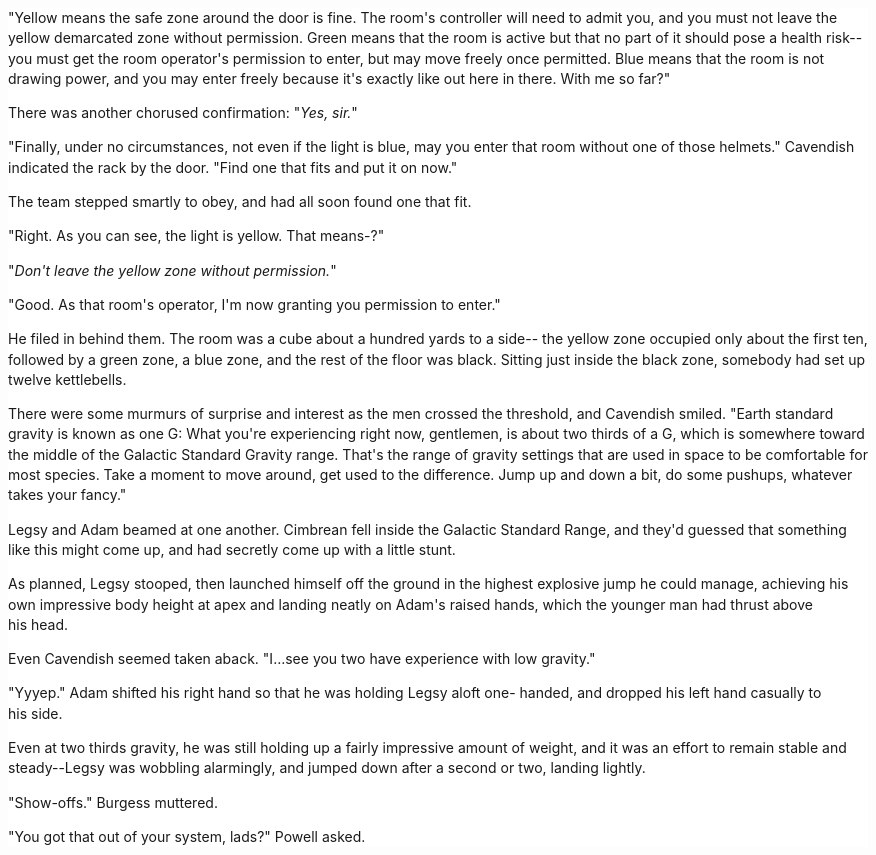 "Yellow means the safe zone around the door is fine. The room's controller
will need to admit you, and you must not leave the yellow demarcated zone
without permission. Green means that the room is active but that no part of it
should pose a health risk--you must get the room operator's permission to
enter, but may move freely once permitted. Blue means that the room is not
drawing power, and you may enter freely because it's exactly like out here in
there. With me so far?"

There was another chorused confirmation: "_Yes, sir._"

"Finally, under no circumstances, not even if the light is blue, may you enter
that room without one of those helmets." Cavendish indicated the rack by the
door. "Find one that fits and put it on now."

The team stepped smartly to obey, and had all soon found one that fit.

"Right. As you can see, the light is yellow. That means-?"

"_Don't leave the yellow zone without permission._"

"Good. As that room's operator, I'm now granting you permission to enter."

He filed in behind them. The room was a cube about a hundred yards to a side--
the yellow zone occupied only about the first ten, followed by a green zone, a
blue zone, and the rest of the floor was black. Sitting just inside the black
zone, somebody had set up twelve kettlebells.

There were some murmurs of surprise and interest as the men crossed the
threshold, and Cavendish smiled. "Earth standard gravity is known as one G:
What you're experiencing right now, gentlemen, is about two thirds of a G,
which is somewhere toward the middle of the Galactic Standard Gravity range.
That's the range of gravity settings that are used in space to be comfortable
for most species. Take a moment to move around, get used to the difference.
Jump up and down a bit, do some pushups, whatever takes your fancy."

Legsy and Adam beamed at one another. Cimbrean fell inside the Galactic
Standard Range, and they'd guessed that something like this might come up, and
had secretly come up with a little stunt.

As planned, Legsy stooped, then launched himself off the ground in the highest
explosive jump he could manage, achieving his own impressive body height at
apex and landing neatly on Adam's raised hands, which the younger man had
thrust above his head.

Even Cavendish seemed taken aback. "I…see you two have experience with low
gravity."

"Yyyep." Adam shifted his right hand so that he was holding Legsy aloft one-
handed, and dropped his left hand casually to his side.

Even at two thirds gravity, he was still holding up a fairly impressive amount
of weight, and it was an effort to remain stable and steady--Legsy was
wobbling alarmingly, and jumped down after a second or two, landing lightly.

"Show-offs." Burgess muttered.

"You got that out of your system, lads?" Powell asked.
